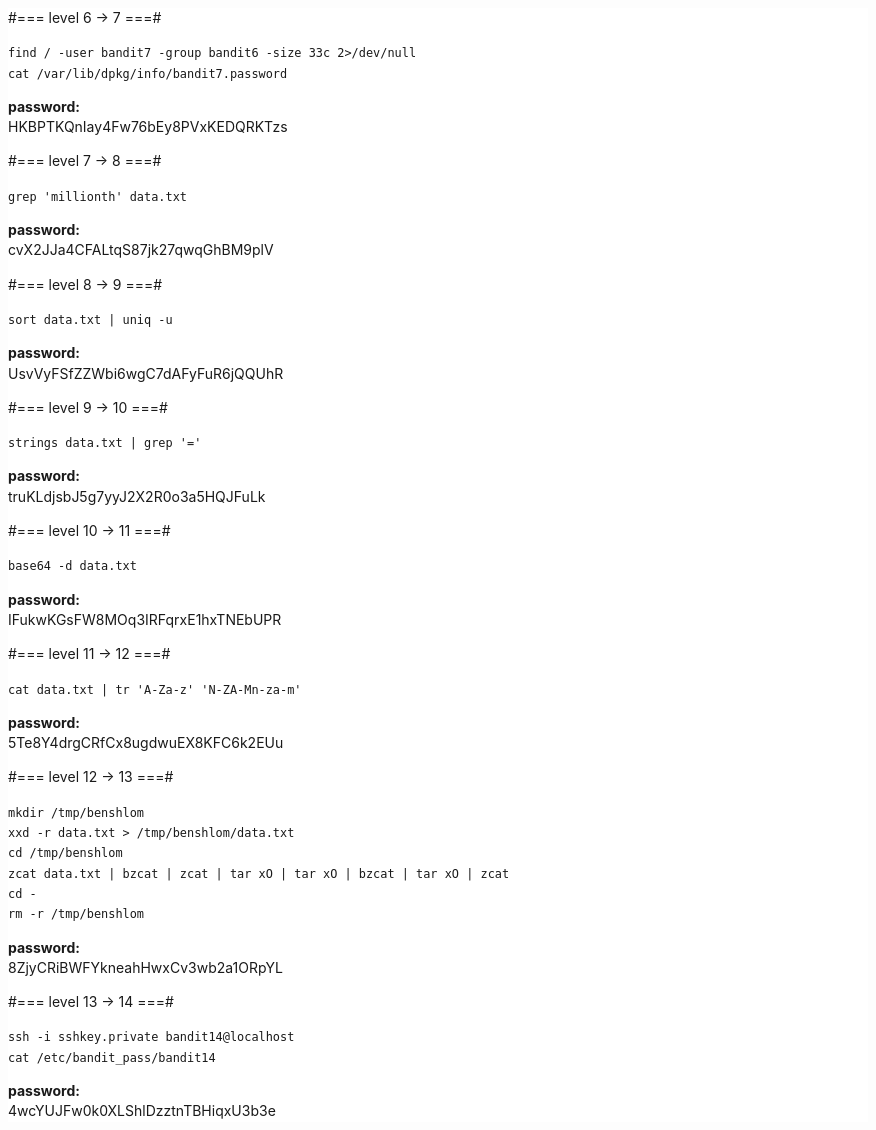 #=== level 6 -> 7 ===#
```
find / -user bandit7 -group bandit6 -size 33c 2>/dev/null
cat /var/lib/dpkg/info/bandit7.password
```
**password:**   
HKBPTKQnIay4Fw76bEy8PVxKEDQRKTzs

#=== level 7 -> 8 ===#
```shell
grep 'millionth' data.txt
```
**password:**  
cvX2JJa4CFALtqS87jk27qwqGhBM9plV

#=== level 8 -> 9 ===#
```
sort data.txt | uniq -u 
```
**password:**  
UsvVyFSfZZWbi6wgC7dAFyFuR6jQQUhR

#=== level 9 -> 10 ===#
```
strings data.txt | grep '=' 
```
**password:**  
truKLdjsbJ5g7yyJ2X2R0o3a5HQJFuLk

#=== level 10 -> 11 ===#
```
base64 -d data.txt 
```
**password:**  
IFukwKGsFW8MOq3IRFqrxE1hxTNEbUPR

#=== level 11 -> 12 ===#
```
cat data.txt | tr 'A-Za-z' 'N-ZA-Mn-za-m' 
```
**password:**  
5Te8Y4drgCRfCx8ugdwuEX8KFC6k2EUu

#=== level 12 -> 13 ===#
```
mkdir /tmp/benshlom
xxd -r data.txt > /tmp/benshlom/data.txt
cd /tmp/benshlom
zcat data.txt | bzcat | zcat | tar xO | tar xO | bzcat | tar xO | zcat
cd -
rm -r /tmp/benshlom
```
**password:**  
8ZjyCRiBWFYkneahHwxCv3wb2a1ORpYL

#=== level 13 -> 14 ===#
```
ssh -i sshkey.private bandit14@localhost
cat /etc/bandit_pass/bandit14
```
**password:**  
4wcYUJFw0k0XLShlDzztnTBHiqxU3b3e
